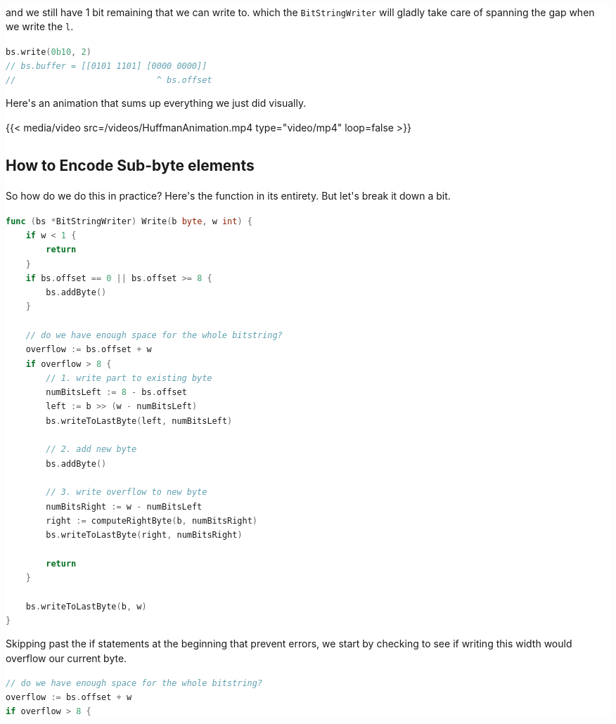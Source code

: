 and we still have 1 bit remaining that we can write to. which the
`BitStringWriter` will gladly take care of spanning the gap when we write the
`l`.

```go
bs.write(0b10, 2)
// bs.buffer = [[0101 1101] [0000 0000]]
//                            ^ bs.offset
```

Here's an animation that sums up everything we just did visually.

{{< media/video src=/videos/HuffmanAnimation.mp4 type="video/mp4" loop=false >}}

## How to Encode Sub-byte elements

So how do we do this in practice? Here's the function in its entirety. But let's
break it down a bit.
```go
func (bs *BitStringWriter) Write(b byte, w int) {
	if w < 1 {
		return
	}
	if bs.offset == 0 || bs.offset >= 8 {
		bs.addByte()
	}

	// do we have enough space for the whole bitstring?
	overflow := bs.offset + w
	if overflow > 8 {
		// 1. write part to existing byte
		numBitsLeft := 8 - bs.offset
		left := b >> (w - numBitsLeft)
		bs.writeToLastByte(left, numBitsLeft)

		// 2. add new byte
		bs.addByte()

		// 3. write overflow to new byte
		numBitsRight := w - numBitsLeft
		right := computeRightByte(b, numBitsRight)
		bs.writeToLastByte(right, numBitsRight)

		return
	}

	bs.writeToLastByte(b, w)
}
```

Skipping past the if statements at the beginning that prevent errors, we start
by checking to see if writing this width would overflow our current byte.

```go
// do we have enough space for the whole bitstring?
overflow := bs.offset + w
if overflow > 8 {
```
